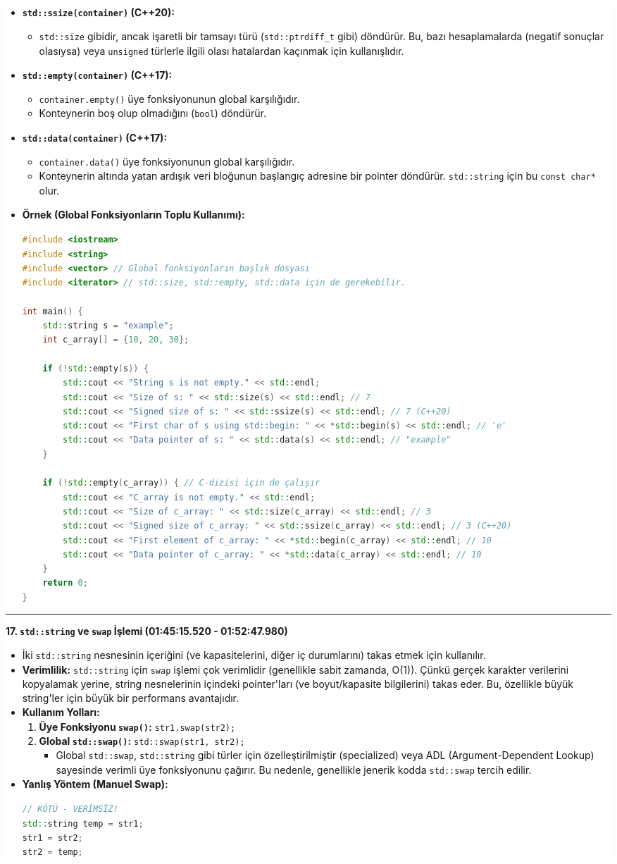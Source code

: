 *   **`std::ssize(container)` (C++20):**
    *   `std::size` gibidir, ancak işaretli bir tamsayı türü (`std::ptrdiff_t` gibi) döndürür. Bu, bazı hesaplamalarda (negatif sonuçlar olasıysa) veya `unsigned` türlerle ilgili olası hatalardan kaçınmak için kullanışlıdır.

*   **`std::empty(container)` (C++17):**
    *   `container.empty()` üye fonksiyonunun global karşılığıdır.
    *   Konteynerin boş olup olmadığını (`bool`) döndürür.

*   **`std::data(container)` (C++17):**
    *   `container.data()` üye fonksiyonunun global karşılığıdır.
    *   Konteynerin altında yatan ardışık veri bloğunun başlangıç adresine bir pointer döndürür. `std::string` için bu `const char*` olur.
*   **Örnek (Global Fonksiyonların Toplu Kullanımı):**
    ```cpp
    #include <iostream>
    #include <string>
    #include <vector> // Global fonksiyonların başlık dosyası
    #include <iterator> // std::size, std::empty, std::data için de gerekebilir.

    int main() {
        std::string s = "example";
        int c_array[] = {10, 20, 30};

        if (!std::empty(s)) {
            std::cout << "String s is not empty." << std::endl;
            std::cout << "Size of s: " << std::size(s) << std::endl; // 7
            std::cout << "Signed size of s: " << std::ssize(s) << std::endl; // 7 (C++20)
            std::cout << "First char of s using std::begin: " << *std::begin(s) << std::endl; // 'e'
            std::cout << "Data pointer of s: " << std::data(s) << std::endl; // "example"
        }

        if (!std::empty(c_array)) { // C-dizisi için de çalışır
            std::cout << "C_array is not empty." << std::endl;
            std::cout << "Size of c_array: " << std::size(c_array) << std::endl; // 3
            std::cout << "Signed size of c_array: " << std::ssize(c_array) << std::endl; // 3 (C++20)
            std::cout << "First element of c_array: " << *std::begin(c_array) << std::endl; // 10
            std::cout << "Data pointer of c_array: " << *std::data(c_array) << std::endl; // 10
        }
        return 0;
    }
    ```

---

**17. `std::string` ve `swap` İşlemi (01:45:15.520 - 01:52:47.980)**

*   İki `std::string` nesnesinin içeriğini (ve kapasitelerini, diğer iç durumlarını) takas etmek için kullanılır.
*   **Verimlilik:** `std::string` için `swap` işlemi çok verimlidir (genellikle sabit zamanda, O(1)). Çünkü gerçek karakter verilerini kopyalamak yerine, string nesnelerinin içindeki pointer'ları (ve boyut/kapasite bilgilerini) takas eder. Bu, özellikle büyük string'ler için büyük bir performans avantajıdır.
*   **Kullanım Yolları:**
    1.  **Üye Fonksiyonu `swap()`:** `str1.swap(str2);`
    2.  **Global `std::swap()`:** `std::swap(str1, str2);`
        *   Global `std::swap`, `std::string` gibi türler için özelleştirilmiştir (specialized) veya ADL (Argument-Dependent Lookup) sayesinde verimli üye fonksiyonunu çağırır. Bu nedenle, genellikle jenerik kodda `std::swap` tercih edilir.
*   **Yanlış Yöntem (Manuel Swap):**
    ```cpp
    // KÖTÜ - VERİMSİZ!
    std::string temp = str1;
    str1 = str2;
    str2 = temp;
    ```